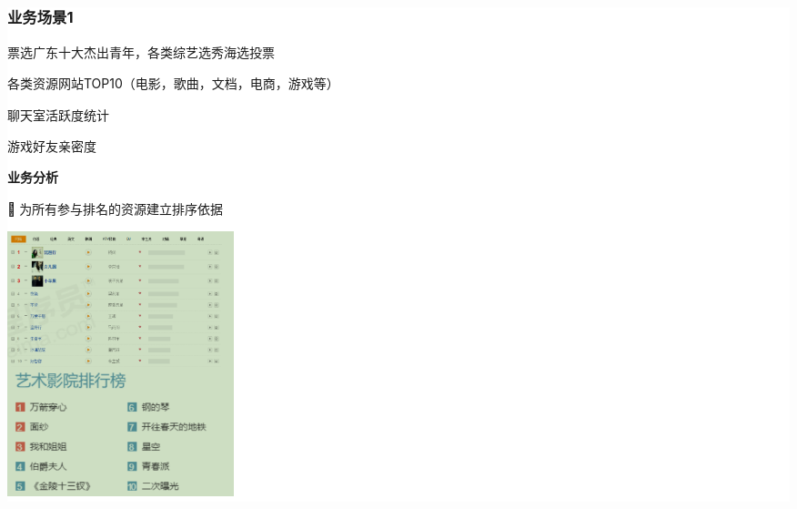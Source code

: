 

### **业务场景1**

票选广东十大杰出青年，各类综艺选秀海选投票

各类资源网站TOP10（电影，歌曲，文档，电商，游戏等）

聊天室活跃度统计

游戏好友亲密度

**业务分析**

 为所有参与排名的资源建立排序依据

<img src="./assets/image-20240108104919006.png" alt="image-20240108104919006" style="zoom:33%;" />

